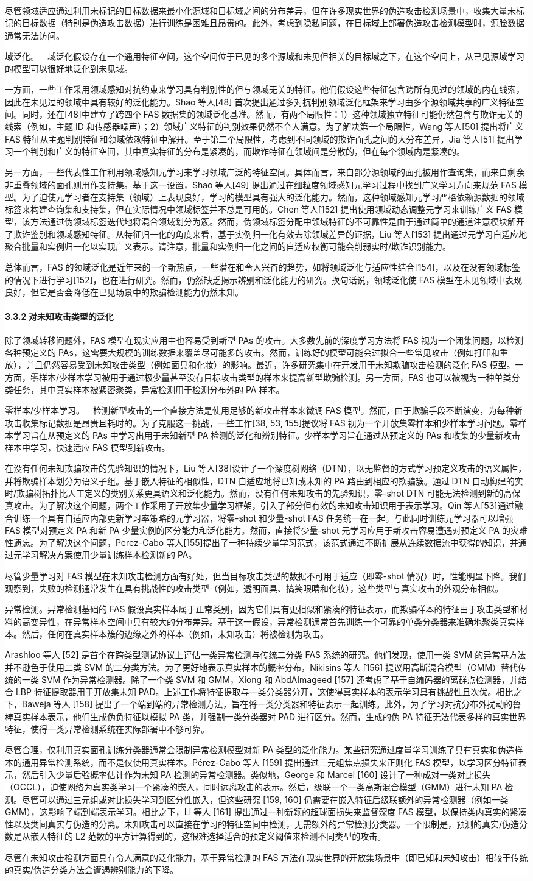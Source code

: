 尽管领域适应通过利用未标记的目标数据来最小化源域和目标域之间的分布差异，但在许多现实世界的伪造攻击检测场景中，收集大量未标记的目标数据（特别是伪造攻击数据）进行训练是困难且昂贵的。此外，考虑到隐私问题，在目标域上部署伪造攻击检测模型时，源脸数据通常无法访问。

域泛化。 域泛化假设存在一个通用特征空间，这个空间位于已见的多个源域和未见但相关的目标域之下，在这个空间上，从已见源域学习的模型可以很好地泛化到未见域。

一方面，一些工作采用领域感知对抗约束来学习具有判别性的但与领域无关的特征。他们假设这些特征包含跨所有见过的领域的内在线索，因此在未见过的领域中具有较好的泛化能力。Shao 等人[48] 首次提出通过多对抗判别领域泛化框架来学习由多个源领域共享的广义特征空间。同时，还在[48]中建立了跨四个 FAS 数据集的领域泛化基准。然而，有两个局限性：1）这种领域独立特征可能仍然包含与欺诈无关的线索（例如，主题 ID 和传感器噪声）；2）领域广义特征的判别效果仍然不令人满意。为了解决第一个局限性，Wang 等人[50] 提出将广义 FAS 特征从主题判别特征和领域依赖特征中解开。至于第二个局限性，考虑到不同领域的欺诈面孔之间的大分布差异，Jia 等人[51] 提出学习一个判别和广义的特征空间，其中真实特征的分布是紧凑的，而欺诈特征在领域间是分散的，但在每个领域内是紧凑的。

另一方面，一些代表性工作利用领域感知元学习来学习领域广泛的特征空间。具体而言，来自部分源领域的面孔被用作查询集，而来自剩余非重叠领域的面孔则用作支持集。基于这一设置，Shao 等人[49] 提出通过在细粒度领域感知元学习过程中找到广义学习方向来规范 FAS 模型。为了迫使元学习者在支持集（领域）上表现良好，学习的模型具有强大的泛化能力。然而，这种领域感知元学习严格依赖源数据的领域标签来构建查询集和支持集，但在实际情况中领域标签并不总是可用的。Chen 等人[152] 提出使用领域动态调整元学习来训练广义 FAS 模型，该方法通过伪领域标签迭代地将混合领域划分为簇。然而，伪领域标签分配中领域特征的不可靠性是由于通过简单的通道注意模块解开了欺诈鉴别和领域感知特征。从特征归一化的角度来看，基于实例归一化有效去除领域差异的证据，Liu 等人[153] 提出通过元学习自适应地聚合批量和实例归一化以实现广义表示。请注意，批量和实例归一化之间的自适应权衡可能会削弱实时/欺诈识别能力。

总体而言，FAS 的领域泛化是近年来的一个新热点，一些潜在和令人兴奋的趋势，如将领域泛化与适应性结合[154]，以及在没有领域标签的情况下进行学习[152]，也在进行研究。然而，仍然缺乏揭示辨别和泛化能力的研究。换句话说，领域泛化使 FAS 模型在未见领域中表现良好，但它是否会降低在已见场景中的欺骗检测能力仍然未知。

#### 3.3.2 对未知攻击类型的泛化

除了领域转移问题外，FAS 模型在现实应用中也容易受到新型 PAs 的攻击。大多数先前的深度学习方法将 FAS 视为一个闭集问题，以检测各种预定义的 PAs，这需要大规模的训练数据来覆盖尽可能多的攻击。然而，训练好的模型可能会过拟合一些常见攻击（例如打印和重放），并且仍然容易受到未知攻击类型（例如面具和化妆）的影响。最近，许多研究集中在开发用于未知欺骗攻击检测的泛化 FAS 模型。一方面，零样本/少样本学习被用于通过极少量甚至没有目标攻击类型的样本来提高新型欺骗检测。另一方面，FAS 也可以被视为一种单类分类任务，其中真实样本被紧密聚类，异常检测用于检测分布外的 PA 样本。

零样本/少样本学习。 检测新型攻击的一个直接方法是使用足够的新攻击样本来微调 FAS 模型。然而，由于欺骗手段不断演变，为每种新攻击收集标记数据是昂贵且耗时的。为了克服这一挑战，一些工作[38, 53, 155]提议将 FAS 视为一个开放集零样本和少样本学习问题。零样本学习旨在从预定义的 PAs 中学习出用于未知新型 PA 检测的泛化和辨别特征。少样本学习旨在通过从预定义的 PAs 和收集的少量新攻击样本中学习，快速适应 FAS 模型到新攻击。

在没有任何未知欺骗攻击的先验知识的情况下，Liu 等人[38]设计了一个深度树网络（DTN），以无监督的方式学习预定义攻击的语义属性，并将欺骗样本划分为语义子组。基于嵌入特征的相似性，DTN 自适应地将已知或未知的 PA 路由到相应的欺骗簇。通过 DTN 自动构建的实时/欺骗树拓扑比人工定义的类别关系更具语义和泛化能力。然而，没有任何未知攻击的先验知识，零-shot DTN 可能无法检测到新的高保真攻击。为了解决这个问题，两个工作采用了开放集少量学习框架，引入了部分但有效的未知攻击知识用于表示学习。Qin 等人[53]通过融合训练一个具有自适应内部更新学习率策略的元学习器，将零-shot 和少量-shot FAS 任务统一在一起。与此同时训练元学习器可以增强 FAS 模型对预定义 PA 和新 PA 少量实例的区分能力和泛化能力。然而，直接将少量-shot 元学习应用于新攻击容易遭遇对预定义 PA 的灾难性遗忘。为了解决这个问题，Perez-Cabo 等人[155]提出了一种持续少量学习范式，该范式通过不断扩展从连续数据流中获得的知识，并通过元学习解决方案使用少量训练样本检测新的 PA。

尽管少量学习对 FAS 模型在未知攻击检测方面有好处，但当目标攻击类型的数据不可用于适应（即零-shot 情况）时，性能明显下降。我们观察到，失败的检测通常发生在具有挑战性的攻击类型（例如，透明面具、搞笑眼睛和化妆），这些类型与真实攻击的外观分布相似。

异常检测。异常检测基础的 FAS 假设真实样本属于正常类别，因为它们具有更相似和紧凑的特征表示，而欺骗样本的特征由于攻击类型和材料的高变异性，在异常样本空间中具有较大的分布差异。基于这一假设，异常检测通常首先训练一个可靠的单类分类器来准确地聚类真实样本。然后，任何在真实样本簇的边缘之外的样本（例如，未知攻击）将被检测为攻击。

Arashloo 等人 [52] 是首个在跨类型测试协议上评估一类异常检测与传统二分类 FAS 系统的研究。他们发现，使用一类 SVM 的异常基方法并不逊色于使用二类 SVM 的二分类方法。为了更好地表示真实样本的概率分布，Nikisins 等人 [156] 提议用高斯混合模型（GMM）替代传统的一类 SVM 作为异常检测器。除了一个类 SVM 和 GMM，Xiong 和 AbdAlmageed [157] 还考虑了基于自编码器的离群点检测器，并结合 LBP 特征提取器用于开放集未知 PAD。上述工作将特征提取与一类分类器分开，这使得真实样本的表示学习具有挑战性且次优。相比之下，Baweja 等人 [158] 提出了一个端到端的异常检测方法，旨在将一类分类器和特征表示一起训练。此外，为了学习对抗分布外扰动的鲁棒真实样本表示，他们生成伪负特征以模拟 PA 类，并强制一类分类器对 PAD 进行区分。然而，生成的伪 PA 特征无法代表多样的真实世界特征，使得一类异常检测系统在实际部署中不够可靠。

尽管合理，仅利用真实面孔训练分类器通常会限制异常检测模型对新 PA 类型的泛化能力。某些研究通过度量学习训练了具有真实和伪造样本的通用异常检测系统，而不是仅使用真实样本。Pérez-Cabo 等人 [159] 提出通过三元组焦点损失来正则化 FAS 模型，以学习区分特征表示，然后引入少量后验概率估计作为未知 PA 检测的异常检测器。类似地，George 和 Marcel [160] 设计了一种成对一类对比损失（OCCL），迫使网络为真实类学习一个紧凑的嵌入，同时远离攻击的表示。然后，级联一个一类高斯混合模型（GMM）进行未知 PA 检测。尽管可以通过三元组或对比损失学习到区分性嵌入，但这些研究 [159, 160] 仍需要在嵌入特征后级联额外的异常检测器（例如一类 GMM），这影响了端到端表示学习。相比之下，Li 等人 [161] 提出通过一种新颖的超球面损失来监督深度 FAS 模型，以保持类内真实的紧凑性以及类间真实与伪造的分离。未知攻击可以直接在学习的特征空间中检测，无需额外的异常检测分类器。一个限制是，预测的真实/伪造分数是从嵌入特征的 L2 范数的平方计算得到的，这很难选择适合的预定义阈值来检测不同类型的攻击。

尽管在未知攻击检测方面具有令人满意的泛化能力，基于异常检测的 FAS 方法在现实世界的开放集场景中（即已知和未知攻击）相较于传统的真实/伪造分类方法会遭遇辨别能力的下降。
